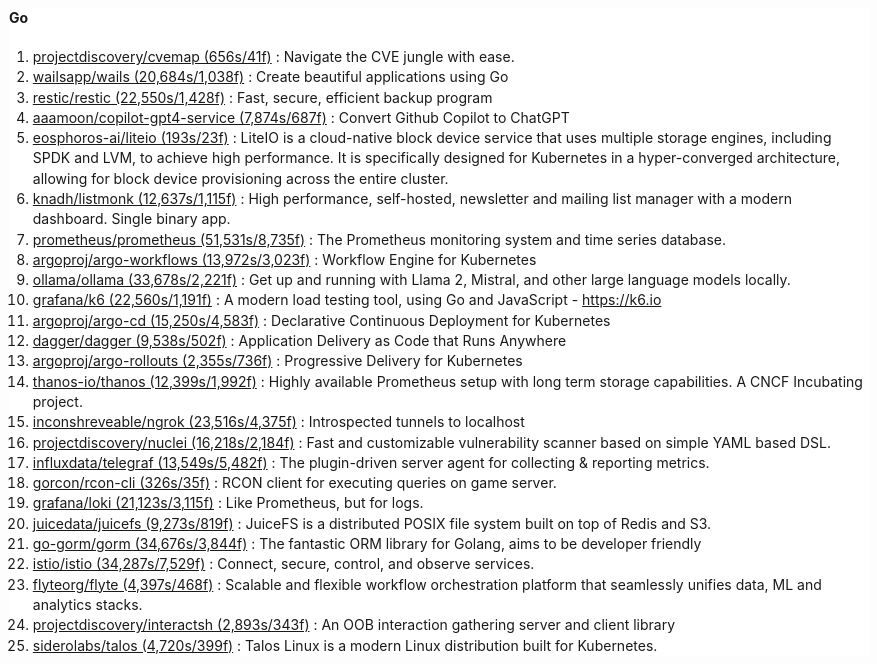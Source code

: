 #### Go
1. [projectdiscovery/cvemap (656s/41f)](https://github.com/projectdiscovery/cvemap) : Navigate the CVE jungle with ease.
2. [wailsapp/wails (20,684s/1,038f)](https://github.com/wailsapp/wails) : Create beautiful applications using Go
3. [restic/restic (22,550s/1,428f)](https://github.com/restic/restic) : Fast, secure, efficient backup program
4. [aaamoon/copilot-gpt4-service (7,874s/687f)](https://github.com/aaamoon/copilot-gpt4-service) : Convert Github Copilot to ChatGPT
5. [eosphoros-ai/liteio (193s/23f)](https://github.com/eosphoros-ai/liteio) : LiteIO is a cloud-native block device service that uses multiple storage engines, including SPDK and LVM, to achieve high performance. It is specifically designed for Kubernetes in a hyper-converged architecture, allowing for block device provisioning across the entire cluster.
6. [knadh/listmonk (12,637s/1,115f)](https://github.com/knadh/listmonk) : High performance, self-hosted, newsletter and mailing list manager with a modern dashboard. Single binary app.
7. [prometheus/prometheus (51,531s/8,735f)](https://github.com/prometheus/prometheus) : The Prometheus monitoring system and time series database.
8. [argoproj/argo-workflows (13,972s/3,023f)](https://github.com/argoproj/argo-workflows) : Workflow Engine for Kubernetes
9. [ollama/ollama (33,678s/2,221f)](https://github.com/ollama/ollama) : Get up and running with Llama 2, Mistral, and other large language models locally.
10. [grafana/k6 (22,560s/1,191f)](https://github.com/grafana/k6) : A modern load testing tool, using Go and JavaScript - https://k6.io
11. [argoproj/argo-cd (15,250s/4,583f)](https://github.com/argoproj/argo-cd) : Declarative Continuous Deployment for Kubernetes
12. [dagger/dagger (9,538s/502f)](https://github.com/dagger/dagger) : Application Delivery as Code that Runs Anywhere
13. [argoproj/argo-rollouts (2,355s/736f)](https://github.com/argoproj/argo-rollouts) : Progressive Delivery for Kubernetes
14. [thanos-io/thanos (12,399s/1,992f)](https://github.com/thanos-io/thanos) : Highly available Prometheus setup with long term storage capabilities. A CNCF Incubating project.
15. [inconshreveable/ngrok (23,516s/4,375f)](https://github.com/inconshreveable/ngrok) : Introspected tunnels to localhost
16. [projectdiscovery/nuclei (16,218s/2,184f)](https://github.com/projectdiscovery/nuclei) : Fast and customizable vulnerability scanner based on simple YAML based DSL.
17. [influxdata/telegraf (13,549s/5,482f)](https://github.com/influxdata/telegraf) : The plugin-driven server agent for collecting & reporting metrics.
18. [gorcon/rcon-cli (326s/35f)](https://github.com/gorcon/rcon-cli) : RCON client for executing queries on game server.
19. [grafana/loki (21,123s/3,115f)](https://github.com/grafana/loki) : Like Prometheus, but for logs.
20. [juicedata/juicefs (9,273s/819f)](https://github.com/juicedata/juicefs) : JuiceFS is a distributed POSIX file system built on top of Redis and S3.
21. [go-gorm/gorm (34,676s/3,844f)](https://github.com/go-gorm/gorm) : The fantastic ORM library for Golang, aims to be developer friendly
22. [istio/istio (34,287s/7,529f)](https://github.com/istio/istio) : Connect, secure, control, and observe services.
23. [flyteorg/flyte (4,397s/468f)](https://github.com/flyteorg/flyte) : Scalable and flexible workflow orchestration platform that seamlessly unifies data, ML and analytics stacks.
24. [projectdiscovery/interactsh (2,893s/343f)](https://github.com/projectdiscovery/interactsh) : An OOB interaction gathering server and client library
25. [siderolabs/talos (4,720s/399f)](https://github.com/siderolabs/talos) : Talos Linux is a modern Linux distribution built for Kubernetes.
